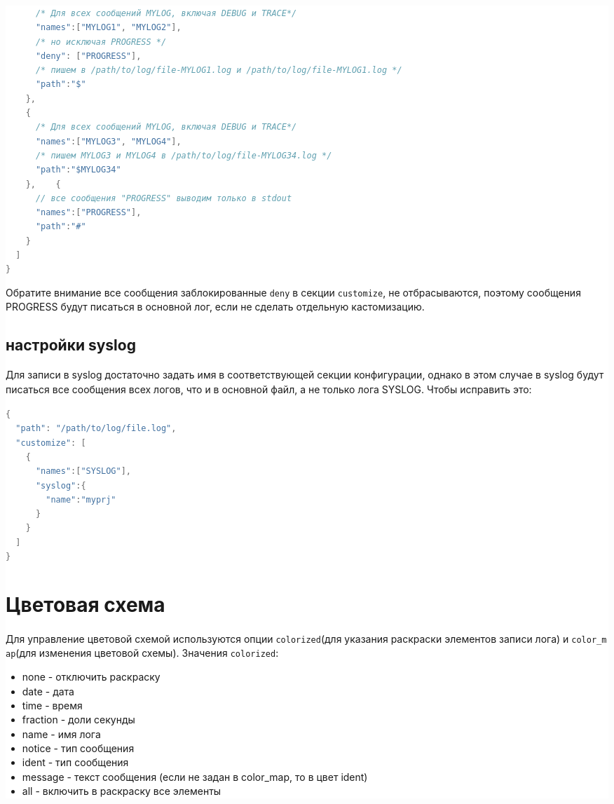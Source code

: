 ```cpp
      /* Для всех сообщений MYLOG, включая DEBUG и TRACE*/
      "names":["MYLOG1", "MYLOG2"],
      /* но исключая PROGRESS */
      "deny": ["PROGRESS"],
      /* пишем в /path/to/log/file-MYLOG1.log и /path/to/log/file-MYLOG1.log */
      "path":"$"
    },
    {
      /* Для всех сообщений MYLOG, включая DEBUG и TRACE*/
      "names":["MYLOG3", "MYLOG4"],
      /* пишем MYLOG3 и MYLOG4 в /path/to/log/file-MYLOG34.log */
      "path":"$MYLOG34"
    },    {
      // все сообщения "PROGRESS" выводим только в stdout
      "names":["PROGRESS"],
      "path":"#"
    }
  ]
}
```
Обратите внимание все сообщения заблокированные `deny` в секции `customize`, не отбрасываются, поэтому сообщения PROGRESS будут писаться в основной лог, если не сделать отдельную кастомизацию.

## настройки syslog

Для записи в syslog достаточно задать имя в соответствующей секции конфигурации, однако в этом случае в syslog будут писаться все сообщения всех логов, что и в основной файл,
а не только лога SYSLOG. Чтобы исправить это:
```cpp
{
  "path": "/path/to/log/file.log",
  "customize": [
    {
      "names":["SYSLOG"],
      "syslog":{
        "name":"myprj"
      }
    }
  ]
}
```

# Цветовая схема

Для управление цветовой схемой используются опции `colorized`(для указания раскраски элементов записи лога) и `color_map`(для изменения цветовой схемы).
Значения `colorized`:
* none - отключить раскраску
* date - дата
* time - время
* fraction - доли секунды
* name - имя лога
* notice - тип сообщения
* ident - тип сообщения
* message - текст сообщения (если не задан в color_map, то в цвет ident)
* all - включить в раскраску все элементы

